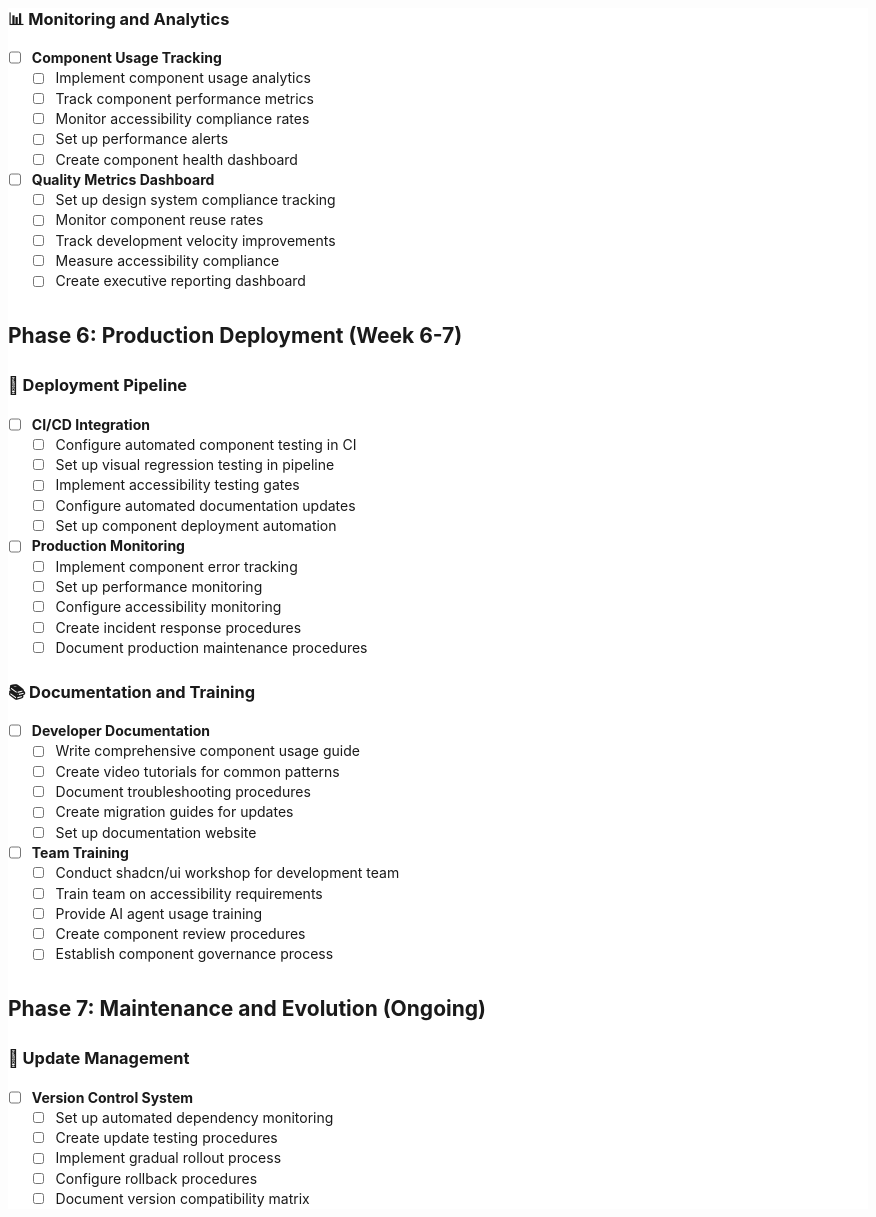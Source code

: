 ### 📊 Monitoring and Analytics
- [ ] **Component Usage Tracking**
  - [ ] Implement component usage analytics
  - [ ] Track component performance metrics
  - [ ] Monitor accessibility compliance rates
  - [ ] Set up performance alerts
  - [ ] Create component health dashboard

- [ ] **Quality Metrics Dashboard**
  - [ ] Set up design system compliance tracking
  - [ ] Monitor component reuse rates
  - [ ] Track development velocity improvements
  - [ ] Measure accessibility compliance
  - [ ] Create executive reporting dashboard

## Phase 6: Production Deployment (Week 6-7)

### 🚀 Deployment Pipeline
- [ ] **CI/CD Integration**
  - [ ] Configure automated component testing in CI
  - [ ] Set up visual regression testing in pipeline
  - [ ] Implement accessibility testing gates
  - [ ] Configure automated documentation updates
  - [ ] Set up component deployment automation

- [ ] **Production Monitoring**
  - [ ] Implement component error tracking
  - [ ] Set up performance monitoring
  - [ ] Configure accessibility monitoring
  - [ ] Create incident response procedures
  - [ ] Document production maintenance procedures

### 📚 Documentation and Training
- [ ] **Developer Documentation**
  - [ ] Write comprehensive component usage guide
  - [ ] Create video tutorials for common patterns
  - [ ] Document troubleshooting procedures
  - [ ] Create migration guides for updates
  - [ ] Set up documentation website

- [ ] **Team Training**
  - [ ] Conduct shadcn/ui workshop for development team
  - [ ] Train team on accessibility requirements
  - [ ] Provide AI agent usage training
  - [ ] Create component review procedures
  - [ ] Establish component governance process

## Phase 7: Maintenance and Evolution (Ongoing)

### 🔄 Update Management
- [ ] **Version Control System**
  - [ ] Set up automated dependency monitoring
  - [ ] Create update testing procedures
  - [ ] Implement gradual rollout process
  - [ ] Configure rollback procedures
  - [ ] Document version compatibility matrix
